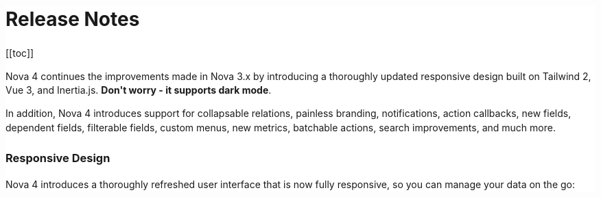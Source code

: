# Release Notes

[[toc]]

Nova 4 continues the improvements made in Nova 3.x by introducing a thoroughly updated responsive design built on Tailwind 2, Vue 3, and Inertia.js. **Don't worry - it supports dark mode**.

In addition, Nova 4 introduces support for collapsable relations, painless branding, notifications, action callbacks, new fields, dependent fields, filterable fields, custom menus, new metrics, batchable actions, search improvements, and much more.

### Responsive Design

Nova 4 introduces a thoroughly refreshed user interface that is now fully responsive, so you can manage your data on the go:
